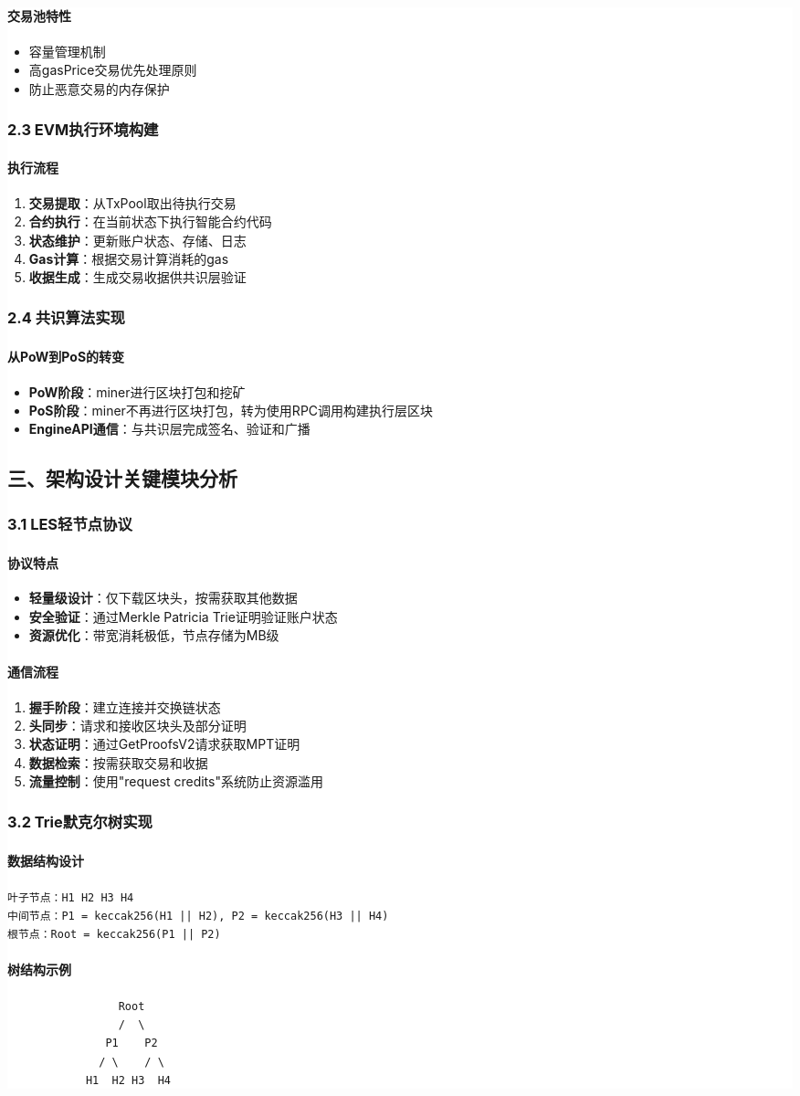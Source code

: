 #### 交易池特性
- 容量管理机制
- 高gasPrice交易优先处理原则
- 防止恶意交易的内存保护

### 2.3 EVM执行环境构建

#### 执行流程
1. **交易提取**：从TxPool取出待执行交易
2. **合约执行**：在当前状态下执行智能合约代码
3. **状态维护**：更新账户状态、存储、日志
4. **Gas计算**：根据交易计算消耗的gas
5. **收据生成**：生成交易收据供共识层验证

### 2.4 共识算法实现

#### 从PoW到PoS的转变
- **PoW阶段**：miner进行区块打包和挖矿
- **PoS阶段**：miner不再进行区块打包，转为使用RPC调用构建执行层区块
- **EngineAPI通信**：与共识层完成签名、验证和广播

## 三、架构设计关键模块分析

### 3.1 LES轻节点协议

#### 协议特点
- **轻量级设计**：仅下载区块头，按需获取其他数据
- **安全验证**：通过Merkle Patricia Trie证明验证账户状态
- **资源优化**：带宽消耗极低，节点存储为MB级

#### 通信流程
1. **握手阶段**：建立连接并交换链状态
2. **头同步**：请求和接收区块头及部分证明
3. **状态证明**：通过GetProofsV2请求获取MPT证明
4. **数据检索**：按需获取交易和收据
5. **流量控制**：使用"request credits"系统防止资源滥用

### 3.2 Trie默克尔树实现

#### 数据结构设计
```
叶子节点：H1 H2 H3 H4
中间节点：P1 = keccak256(H1 || H2), P2 = keccak256(H3 || H4)
根节点：Root = keccak256(P1 || P2)
```

#### 树结构示例
```
                 Root
                 /  \
               P1    P2
              / \    / \
            H1  H2 H3  H4
```
